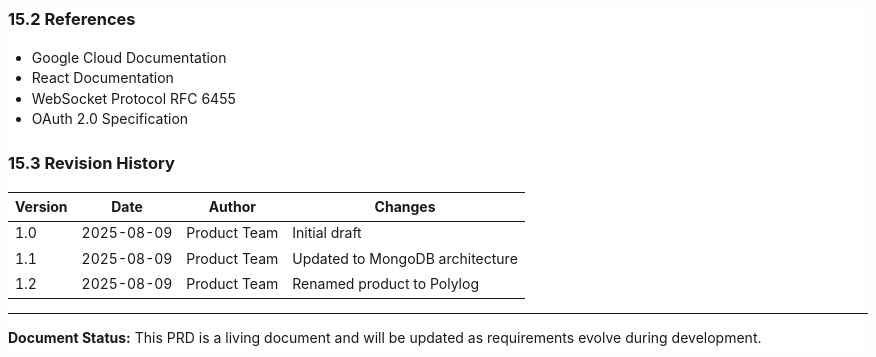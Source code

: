 ### 15.2 References
- Google Cloud Documentation
- React Documentation
- WebSocket Protocol RFC 6455
- OAuth 2.0 Specification

### 15.3 Revision History
| Version | Date | Author | Changes |
|---------|------|--------|---------|
| 1.0 | 2025-08-09 | Product Team | Initial draft |
| 1.1 | 2025-08-09 | Product Team | Updated to MongoDB architecture |
| 1.2 | 2025-08-09 | Product Team | Renamed product to Polylog |

---

**Document Status:** This PRD is a living document and will be updated as requirements evolve during development.